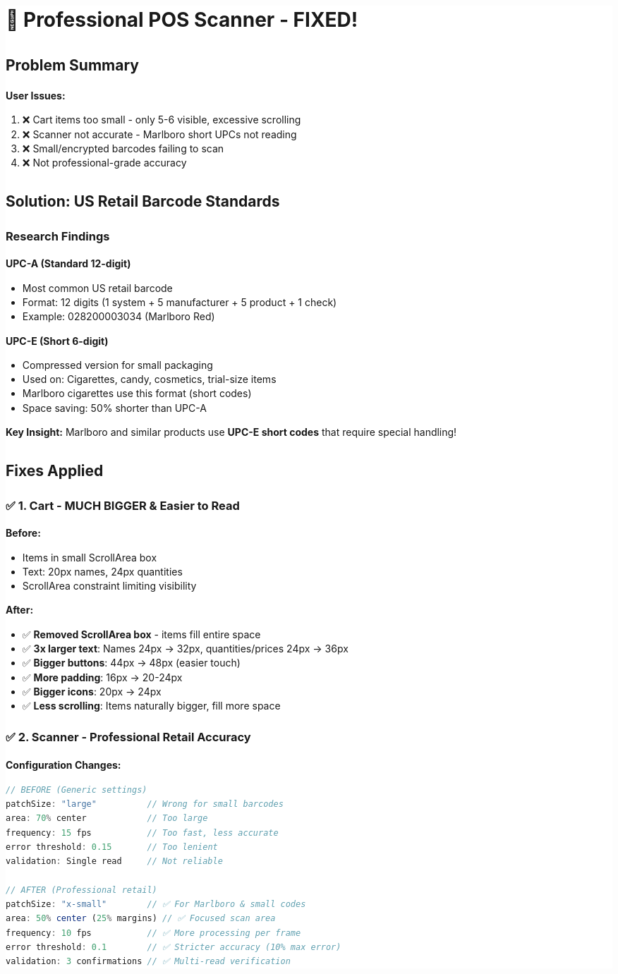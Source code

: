 # 🎯 Professional POS Scanner - FIXED!

## Problem Summary

**User Issues:**
1. ❌ Cart items too small - only 5-6 visible, excessive scrolling
2. ❌ Scanner not accurate - Marlboro short UPCs not reading
3. ❌ Small/encrypted barcodes failing to scan
4. ❌ Not professional-grade accuracy

## Solution: US Retail Barcode Standards

### Research Findings

**UPC-A (Standard 12-digit)**
- Most common US retail barcode
- Format: 12 digits (1 system + 5 manufacturer + 5 product + 1 check)
- Example: 028200003034 (Marlboro Red)

**UPC-E (Short 6-digit)**
- Compressed version for small packaging
- Used on: Cigarettes, candy, cosmetics, trial-size items
- Marlboro cigarettes use this format (short codes)
- Space saving: 50% shorter than UPC-A

**Key Insight:** Marlboro and similar products use **UPC-E short codes** that require special handling!

## Fixes Applied

### ✅ 1. Cart - MUCH BIGGER & Easier to Read

**Before:**
- Items in small ScrollArea box
- Text: 20px names, 24px quantities
- ScrollArea constraint limiting visibility

**After:**
- ✅ **Removed ScrollArea box** - items fill entire space
- ✅ **3x larger text**: Names 24px → 32px, quantities/prices 24px → 36px
- ✅ **Bigger buttons**: 44px → 48px (easier touch)
- ✅ **More padding**: 16px → 20-24px
- ✅ **Bigger icons**: 20px → 24px
- ✅ **Less scrolling**: Items naturally bigger, fill more space

### ✅ 2. Scanner - Professional Retail Accuracy

**Configuration Changes:**

```javascript
// BEFORE (Generic settings)
patchSize: "large"          // Wrong for small barcodes
area: 70% center            // Too large
frequency: 15 fps           // Too fast, less accurate
error threshold: 0.15       // Too lenient
validation: Single read     // Not reliable

// AFTER (Professional retail)
patchSize: "x-small"        // ✅ For Marlboro & small codes
area: 50% center (25% margins) // ✅ Focused scan area
frequency: 10 fps           // ✅ More processing per frame
error threshold: 0.1        // ✅ Stricter accuracy (10% max error)
validation: 3 confirmations // ✅ Multi-read verification
```